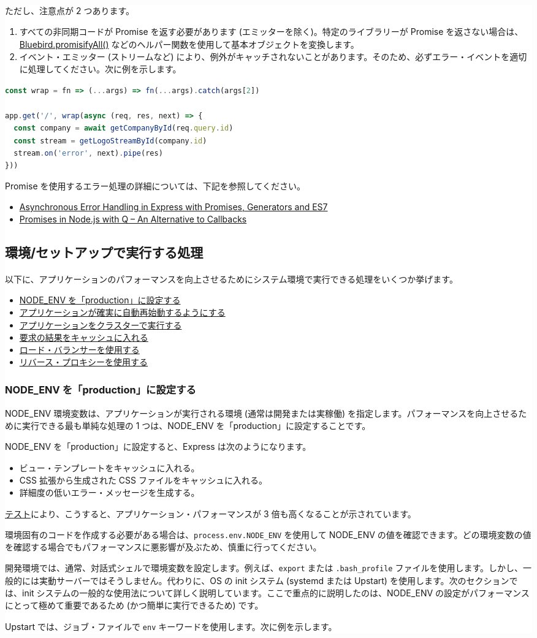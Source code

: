 ただし、注意点が 2 つあります。

1.  すべての非同期コードが Promise を返す必要があります (エミッターを除く)。特定のライブラリーが Promise を返さない場合は、[Bluebird.promisifyAll()](http://bluebirdjs.com/docs/api/promise.promisifyall.html) などのヘルパー関数を使用して基本オブジェクトを変換します。
2.  イベント・エミッター (ストリームなど) により、例外がキャッチされないことがあります。そのため、必ずエラー・イベントを適切に処理してください。次に例を示します。

```js
const wrap = fn => (...args) => fn(...args).catch(args[2])

app.get('/', wrap(async (req, res, next) => {
  const company = await getCompanyById(req.query.id)
  const stream = getLogoStreamById(company.id)
  stream.on('error', next).pipe(res)
}))
```

Promise を使用するエラー処理の詳細については、下記を参照してください。

* [Asynchronous Error Handling in Express with Promises, Generators and ES7](https://strongloop.com/strongblog/async-error-handling-expressjs-es7-promises-generators/)
* [Promises in Node.js with Q – An Alternative to Callbacks](https://strongloop.com/strongblog/promises-in-node-js-with-q-an-alternative-to-callbacks/)

## 環境/セットアップで実行する処理

以下に、アプリケーションのパフォーマンスを向上させるためにシステム環境で実行できる処理をいくつか挙げます。

* [NODE_ENV を「production」に設定する](#set-node_env-to-production)
* [アプリケーションが確実に自動再始動するようにする](#ensure-your-app-automatically-restarts)
* [アプリケーションをクラスターで実行する](#run-your-app-in-a-cluster)
* [要求の結果をキャッシュに入れる](#cache-request-results)
* [ロード・バランサーを使用する](#use-a-load-balancer)
* [リバース・プロキシーを使用する](#use-a-reverse-proxy)

### NODE_ENV を「production」に設定する

NODE_ENV 環境変数は、アプリケーションが実行される環境 (通常は開発または実稼働) を指定します。パフォーマンスを向上させるために実行できる最も単純な処理の 1 つは、NODE_ENV を「production」に設定することです。

NODE_ENV を「production」に設定すると、Express は次のようになります。

* ビュー・テンプレートをキャッシュに入れる。
* CSS 拡張から生成された CSS ファイルをキャッシュに入れる。
* 詳細度の低いエラー・メッセージを生成する。

[テスト](http://apmblog.dynatrace.com/2015/07/22/the-drastic-effects-of-omitting-node_env-in-your-express-js-applications/)により、こうすると、アプリケーション・パフォーマンスが 3 倍も高くなることが示されています。

環境固有のコードを作成する必要がある場合は、`process.env.NODE_ENV` を使用して NODE_ENV の値を確認できます。どの環境変数の値を確認する場合でもパフォーマンスに悪影響が及ぶため、慎重に行ってください。

開発環境では、通常、対話式シェルで環境変数を設定します。例えば、`export` または `.bash_profile` ファイルを使用します。しかし、一般的には実動サーバーではそうしません。代わりに、OS の init システム (systemd または Upstart) を使用します。次のセクションでは、init システムの一般的な使用法について詳しく説明しています。ここで重点的に説明したのは、NODE_ENV の設定がパフォーマンスにとって極めて重要であるため (かつ簡単に実行できるため) です。

Upstart では、ジョブ・ファイルで `env` キーワードを使用します。次に例を示します。
